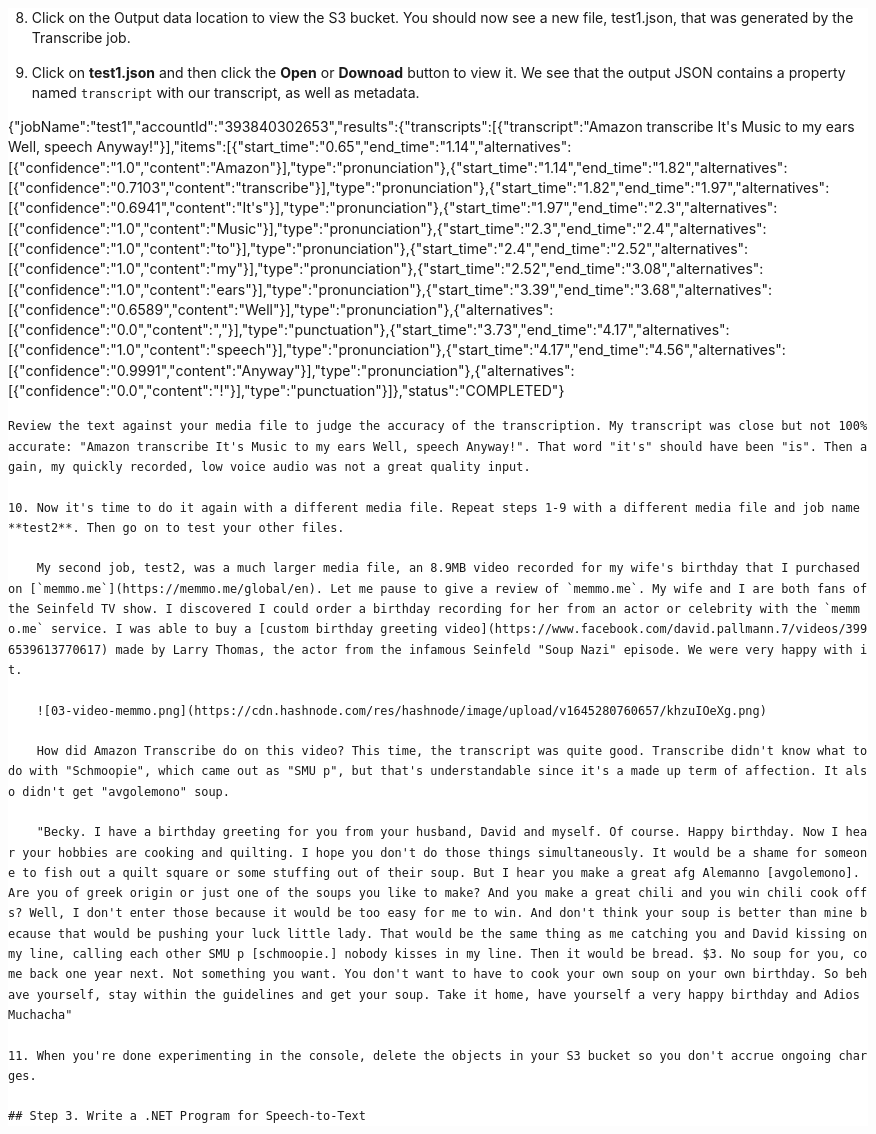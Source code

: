 8. Click on the Output data  location to view the S3 bucket. You should now see a new file, test1.json, that was generated by the Transcribe job.

9. Click on **test1.json** and then click the **Open** or **Downoad** button to view it. We see that the output JSON contains a property named `transcript` with our transcript, as well as metadata.

    ```json
{"jobName":"test1","accountId":"393840302653","results":{"transcripts":[{"transcript":"Amazon transcribe It's Music to my ears Well, speech Anyway!"}],"items":[{"start_time":"0.65","end_time":"1.14","alternatives":[{"confidence":"1.0","content":"Amazon"}],"type":"pronunciation"},{"start_time":"1.14","end_time":"1.82","alternatives":[{"confidence":"0.7103","content":"transcribe"}],"type":"pronunciation"},{"start_time":"1.82","end_time":"1.97","alternatives":[{"confidence":"0.6941","content":"It's"}],"type":"pronunciation"},{"start_time":"1.97","end_time":"2.3","alternatives":[{"confidence":"1.0","content":"Music"}],"type":"pronunciation"},{"start_time":"2.3","end_time":"2.4","alternatives":[{"confidence":"1.0","content":"to"}],"type":"pronunciation"},{"start_time":"2.4","end_time":"2.52","alternatives":[{"confidence":"1.0","content":"my"}],"type":"pronunciation"},{"start_time":"2.52","end_time":"3.08","alternatives":[{"confidence":"1.0","content":"ears"}],"type":"pronunciation"},{"start_time":"3.39","end_time":"3.68","alternatives":[{"confidence":"0.6589","content":"Well"}],"type":"pronunciation"},{"alternatives":[{"confidence":"0.0","content":","}],"type":"punctuation"},{"start_time":"3.73","end_time":"4.17","alternatives":[{"confidence":"1.0","content":"speech"}],"type":"pronunciation"},{"start_time":"4.17","end_time":"4.56","alternatives":[{"confidence":"0.9991","content":"Anyway"}],"type":"pronunciation"},{"alternatives":[{"confidence":"0.0","content":"!"}],"type":"punctuation"}]},"status":"COMPLETED"}
```
Review the text against your media file to judge the accuracy of the transcription. My transcript was close but not 100% accurate: "Amazon transcribe It's Music to my ears Well, speech Anyway!". That word "it's" should have been "is". Then again, my quickly recorded, low voice audio was not a great quality input.

10. Now it's time to do it again with a different media file. Repeat steps 1-9 with a different media file and job name **test2**. Then go on to test your other files.

    My second job, test2, was a much larger media file, an 8.9MB video recorded for my wife's birthday that I purchased on [`memmo.me`](https://memmo.me/global/en). Let me pause to give a review of `memmo.me`. My wife and I are both fans of the Seinfeld TV show. I discovered I could order a birthday recording for her from an actor or celebrity with the `memmo.me` service. I was able to buy a [custom birthday greeting video](https://www.facebook.com/david.pallmann.7/videos/3996539613770617) made by Larry Thomas, the actor from the infamous Seinfeld "Soup Nazi" episode. We were very happy with it.

    ![03-video-memmo.png](https://cdn.hashnode.com/res/hashnode/image/upload/v1645280760657/khzuIOeXg.png)

    How did Amazon Transcribe do on this video? This time, the transcript was quite good. Transcribe didn't know what to do with "Schmoopie", which came out as "SMU p", but that's understandable since it's a made up term of affection. It also didn't get "avgolemono" soup.

    "Becky. I have a birthday greeting for you from your husband, David and myself. Of course. Happy birthday. Now I hear your hobbies are cooking and quilting. I hope you don't do those things simultaneously. It would be a shame for someone to fish out a quilt square or some stuffing out of their soup. But I hear you make a great afg Alemanno [avgolemono]. Are you of greek origin or just one of the soups you like to make? And you make a great chili and you win chili cook offs? Well, I don't enter those because it would be too easy for me to win. And don't think your soup is better than mine because that would be pushing your luck little lady. That would be the same thing as me catching you and David kissing on my line, calling each other SMU p [schmoopie.] nobody kisses in my line. Then it would be bread. $3. No soup for you, come back one year next. Not something you want. You don't want to have to cook your own soup on your own birthday. So behave yourself, stay within the guidelines and get your soup. Take it home, have yourself a very happy birthday and Adios Muchacha"

11. When you're done experimenting in the console, delete the objects in your S3 bucket so you don't accrue ongoing charges.

## Step 3. Write a .NET Program for Speech-to-Text

```